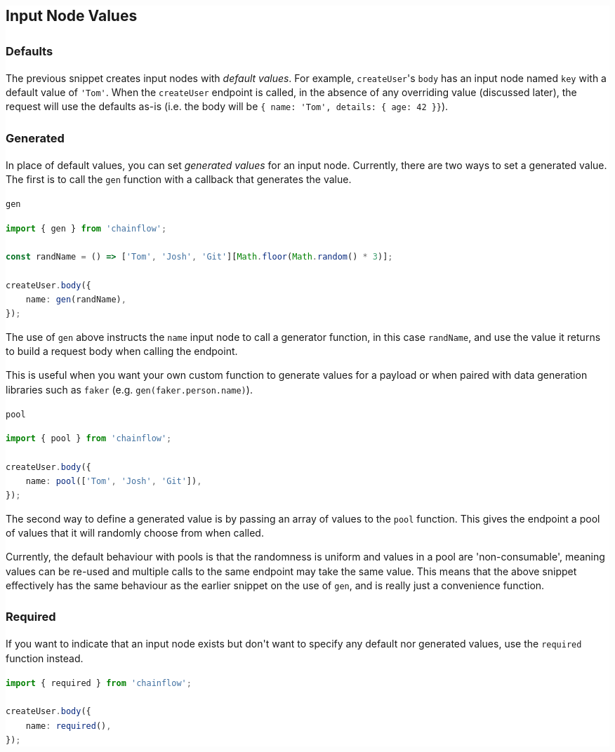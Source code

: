 ## Input Node Values
### Defaults
The previous snippet creates input nodes with *default values*. For example, `createUser`'s `body` has an input node named `key` with a default value of `'Tom'`. When the `createUser` endpoint is called, in the absence of any overriding value (discussed later), the request will use the defaults as-is (i.e. the body will be `{ name: 'Tom', details: { age: 42 }}`).
### Generated
In place of default values, you can set *generated values* for an input node. Currently, there are two ways to set a generated value. The first is to call the `gen` function with a callback that generates the value.

`gen`
```typescript
import { gen } from 'chainflow';

const randName = () => ['Tom', 'Josh', 'Git'][Math.floor(Math.random() * 3)];

createUser.body({
	name: gen(randName),
});
```

The use of `gen` above instructs the `name` input node to call a generator function, in this case `randName`, and use the value it returns to build a request body when calling the endpoint.

This is useful when you want your own custom function to generate values for a payload or when paired with data generation libraries such as `faker` (e.g. `gen(faker.person.name)`).

`pool`
```typescript
import { pool } from 'chainflow';

createUser.body({
	name: pool(['Tom', 'Josh', 'Git']),
});
```

The second way to define a generated value is by passing an array of values to the `pool`  function. This gives the endpoint a pool of values that it will randomly choose from when called.

Currently, the default behaviour with pools is that the randomness is uniform and values in a pool are 'non-consumable', meaning values can be re-used and multiple calls to the same endpoint may take the same value. This means that the above snippet effectively has the same behaviour as the earlier snippet on the use of `gen`, and is really just a convenience function.
### Required

If you want to indicate that an input node exists but don't want to specify any default nor generated values, use the `required` function instead.

```typescript
import { required } from 'chainflow';

createUser.body({
	name: required(),
});
```

